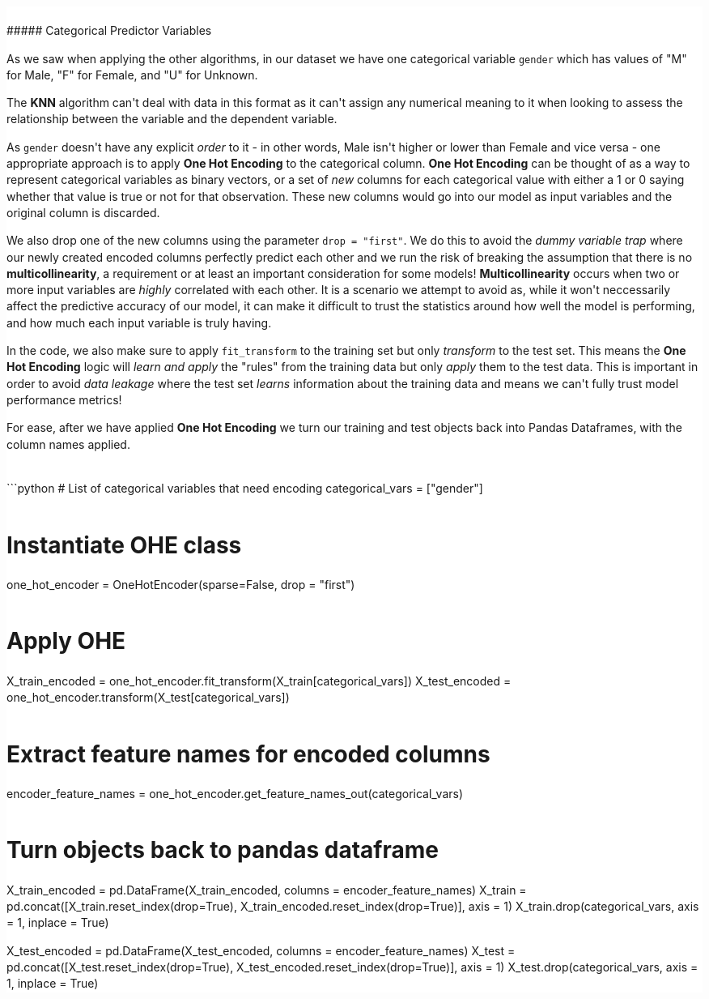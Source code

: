 <br>
##### Categorical Predictor Variables

As we saw when applying the other algorithms, in our dataset we have one categorical variable `gender` which has values of "M" for Male, "F" for Female, and "U" for Unknown.

The **KNN** algorithm can't deal with data in this format as it can't assign any numerical meaning to it when looking to assess the relationship between the variable and the dependent variable.

As `gender` doesn't have any explicit *order* to it - in other words, Male isn't higher or lower than Female and vice versa - one appropriate approach is to apply **One Hot Encoding** to the categorical column. **One Hot Encoding** can be thought of as a way to represent categorical variables as binary vectors, or a set of *new* columns for each categorical value with either a 1 or 0 saying whether that value is true or not for that observation. These new columns would go into our model as input variables and the original column is discarded.

We also drop one of the new columns using the parameter `drop = "first"`. We do this to avoid the *dummy variable trap* where our newly created encoded columns perfectly predict each other and we run the risk of breaking the assumption that there is no **multicollinearity**, a requirement or at least an important consideration for some models! **Multicollinearity** occurs when two or more input variables are *highly* correlated with each other. It is a scenario we attempt to avoid as, while it won't neccessarily affect the predictive accuracy of our model, it can make it difficult to trust the statistics around how well the model is performing, and how much each input variable is truly having.

In the code, we also make sure to apply `fit_transform` to the training set but only *transform* to the test set. This means the **One Hot Encoding** logic will *learn and apply* the "rules" from the training data but only *apply* them to the test data. This is important in order to avoid *data leakage* where the test set *learns* information about the training data and means we can't fully trust model performance metrics!

For ease, after we have applied **One Hot Encoding** we turn our training and test objects back into Pandas Dataframes, with the column names applied.

<br>
```python
# List of categorical variables that need encoding
categorical_vars = ["gender"]

# Instantiate OHE class
one_hot_encoder = OneHotEncoder(sparse=False, drop = "first")

# Apply OHE
X_train_encoded = one_hot_encoder.fit_transform(X_train[categorical_vars])
X_test_encoded = one_hot_encoder.transform(X_test[categorical_vars])

# Extract feature names for encoded columns
encoder_feature_names = one_hot_encoder.get_feature_names_out(categorical_vars)

# Turn objects back to pandas dataframe
X_train_encoded = pd.DataFrame(X_train_encoded, columns = encoder_feature_names)
X_train = pd.concat([X_train.reset_index(drop=True), X_train_encoded.reset_index(drop=True)], axis = 1)
X_train.drop(categorical_vars, axis = 1, inplace = True)

X_test_encoded = pd.DataFrame(X_test_encoded, columns = encoder_feature_names)
X_test = pd.concat([X_test.reset_index(drop=True), X_test_encoded.reset_index(drop=True)], axis = 1)
X_test.drop(categorical_vars, axis = 1, inplace = True)
```
